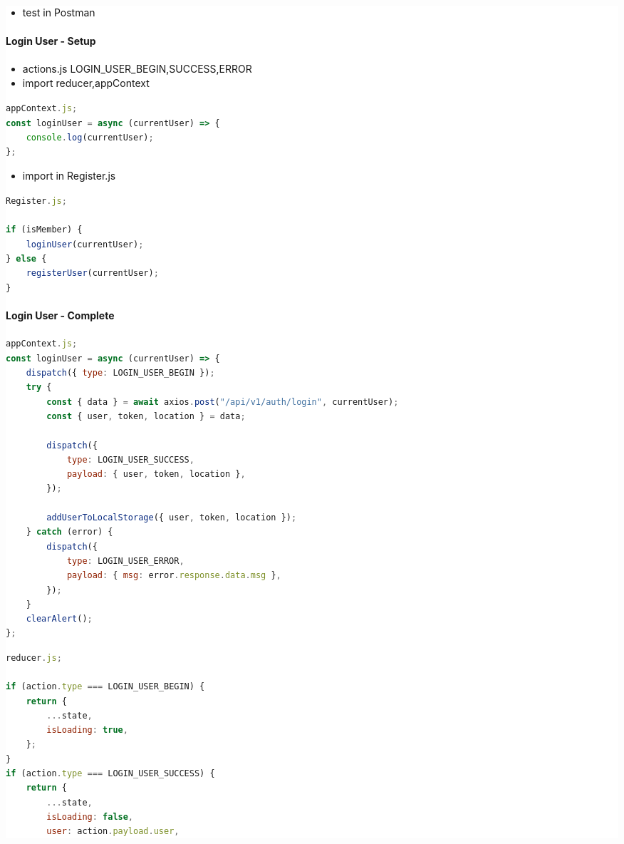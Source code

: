 ```js
```

-   test in Postman

#### Login User - Setup

-   actions.js LOGIN_USER_BEGIN,SUCCESS,ERROR
-   import reducer,appContext

```js
appContext.js;
const loginUser = async (currentUser) => {
    console.log(currentUser);
};
```

-   import in Register.js

```js
Register.js;

if (isMember) {
    loginUser(currentUser);
} else {
    registerUser(currentUser);
}
```

#### Login User - Complete

```js
appContext.js;
const loginUser = async (currentUser) => {
    dispatch({ type: LOGIN_USER_BEGIN });
    try {
        const { data } = await axios.post("/api/v1/auth/login", currentUser);
        const { user, token, location } = data;

        dispatch({
            type: LOGIN_USER_SUCCESS,
            payload: { user, token, location },
        });

        addUserToLocalStorage({ user, token, location });
    } catch (error) {
        dispatch({
            type: LOGIN_USER_ERROR,
            payload: { msg: error.response.data.msg },
        });
    }
    clearAlert();
};
```

```js
reducer.js;

if (action.type === LOGIN_USER_BEGIN) {
    return {
        ...state,
        isLoading: true,
    };
}
if (action.type === LOGIN_USER_SUCCESS) {
    return {
        ...state,
        isLoading: false,
        user: action.payload.user,
```